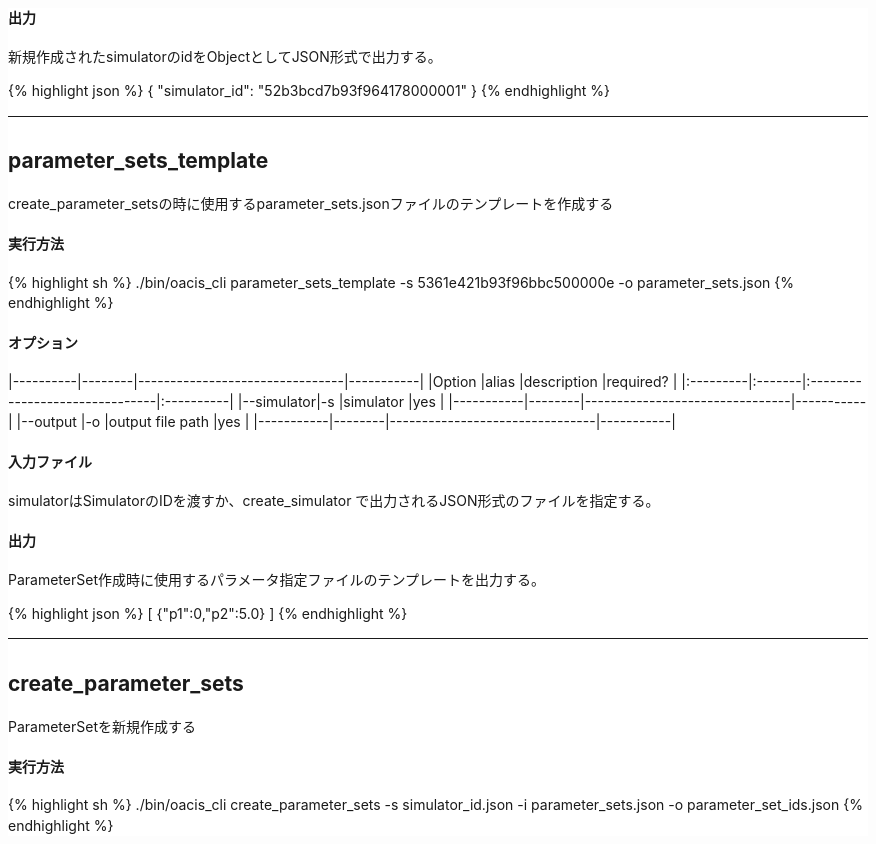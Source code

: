 #### 出力

新規作成されたsimulatorのidをObjectとしてJSON形式で出力する。

{% highlight json %}
{
  "simulator_id": "52b3bcd7b93f964178000001"
}
{% endhighlight %}

---

## parameter_sets_template

create_parameter_setsの時に使用するparameter_sets.jsonファイルのテンプレートを作成する

#### 実行方法

{% highlight sh %}
./bin/oacis_cli parameter_sets_template -s 5361e421b93f96bbc500000e -o parameter_sets.json
{% endhighlight %}

#### オプション

|----------|--------|--------------------------------|-----------|
|Option    |alias   |description                     |required?  |
|:---------|:-------|:-------------------------------|:----------|
|--simulator|-s      |simulator                       |yes        |
|-----------|--------|--------------------------------|-----------|
|--output   |-o      |output file path                |yes        |
|-----------|--------|--------------------------------|-----------|

#### 入力ファイル

simulatorはSimulatorのIDを渡すか、create_simulator で出力されるJSON形式のファイルを指定する。

#### 出力

ParameterSet作成時に使用するパラメータ指定ファイルのテンプレートを出力する。

{% highlight json %}
[
  {"p1":0,"p2":5.0}
]
{% endhighlight %}

---

## create_parameter_sets

ParameterSetを新規作成する

#### 実行方法

{% highlight sh %}
./bin/oacis_cli create_parameter_sets -s simulator_id.json -i parameter_sets.json -o parameter_set_ids.json
{% endhighlight %}
